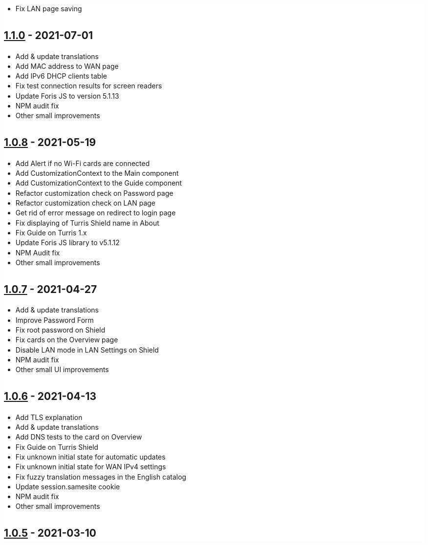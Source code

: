 - Fix LAN page saving

## [1.1.0] - 2021-07-01

- Add & update translations
- Add MAC address to WAN page
- Add IPv6 DHCP clients table
- Fix test connection results for screen readers
- Update Foris JS to version 5.1.13
- NPM audit fix
- Other small improvements

## [1.0.8] - 2021-05-19

- Add Alert if no Wi-Fi cards are connected
- Add CustomizationContext to the Main component
- Add CustomizationContext to the Guide component
- Refactor customization check on Password page
- Refactor customization check on LAN page
- Get rid of error message on redirect to login page
- Fix displaying of Turris Shield name in About
- Fix Guide on Turris 1.x
- Update Foris JS library to v5.1.12
- NPM Audit fix
- Other small improvements

## [1.0.7] - 2021-04-27

- Add & update translations
- Improve Password Form
- Fix root password on Shield
- Fix cards on the Overview page
- Disable LAN mode in LAN Settings on Shield
- NPM audit fix
- Other small UI improvements

## [1.0.6] - 2021-04-13

- Add TLS explanation
- Add & update translations
- Add DNS tests to the card on Overview
- Fix Guide on Turris Shield
- Fix unknown initial state for automatic updates
- Fix unknown initial state for WAN IPv4 settings
- Fix fuzzy translation messages in the English catalog
- Update session.samesite cookie
- NPM audit fix
- Other small improvements

## [1.0.5] - 2021-03-10


[unreleased]: https://gitlab.nic.cz/turris/reforis/reforis/-/compare/v3.5.0...master
[3.5.0]: https://gitlab.nic.cz/turris/reforis/reforis/-/compare/v3.4.0...v3.5.0
[3.4.0]: https://gitlab.nic.cz/turris/reforis/reforis/-/compare/v3.3.0...v3.4.0
[3.3.0]: https://gitlab.nic.cz/turris/reforis/reforis/-/compare/v3.2.1...v3.3.0
[3.2.1]: https://gitlab.nic.cz/turris/reforis/reforis/-/compare/v3.2.0...v3.2.1
[3.2.0]: https://gitlab.nic.cz/turris/reforis/reforis/-/compare/v3.1.1...v3.2.0
[3.1.1]: https://gitlab.nic.cz/turris/reforis/reforis/-/compare/v3.1.0...v3.1.1
[3.1.0]: https://gitlab.nic.cz/turris/reforis/reforis/-/compare/v3.0.0...v3.1.0
[3.0.0]: https://gitlab.nic.cz/turris/reforis/reforis/-/compare/v2.1.0...v3.0.0
[2.1.0]: https://gitlab.nic.cz/turris/reforis/reforis/-/compare/v2.0.0...v2.1.0
[2.0.0]: https://gitlab.nic.cz/turris/reforis/reforis/-/compare/v1.5.0...v2.0.0
[1.5.0]: https://gitlab.nic.cz/turris/reforis/reforis/-/compare/v1.4.1...v1.5.0
[1.4.1]: https://gitlab.nic.cz/turris/reforis/reforis/-/compare/v1.4.0...v1.4.1
[1.4.0]: https://gitlab.nic.cz/turris/reforis/reforis/-/compare/v1.3.1...v1.4.0
[1.3.1]: https://gitlab.nic.cz/turris/reforis/reforis/-/compare/v1.3.0...v1.3.1
[1.3.0]: https://gitlab.nic.cz/turris/reforis/reforis/-/compare/v1.2.1...v1.3.0
[1.2.1]: https://gitlab.nic.cz/turris/reforis/reforis/-/compare/v1.2.0...v1.2.1
[1.2.0]: https://gitlab.nic.cz/turris/reforis/reforis/-/compare/v1.1.4...v1.2.0
[1.1.4]: https://gitlab.nic.cz/turris/reforis/reforis/-/compare/v1.1.3...v1.1.4
[1.1.3]: https://gitlab.nic.cz/turris/reforis/reforis/-/compare/v1.1.2...v1.1.3
[1.1.2]: https://gitlab.nic.cz/turris/reforis/reforis/-/compare/v1.1.1...v1.1.2
[1.1.1]: https://gitlab.nic.cz/turris/reforis/reforis/-/compare/v1.1.0...v1.1.1
[1.1.0]: https://gitlab.nic.cz/turris/reforis/reforis/-/compare/v1.0.8...v1.1.0
[1.0.8]: https://gitlab.nic.cz/turris/reforis/reforis/-/compare/v1.0.7...v1.0.8
[1.0.7]: https://gitlab.nic.cz/turris/reforis/reforis/-/compare/v1.0.6...v1.0.7
[1.0.6]: https://gitlab.nic.cz/turris/reforis/reforis/-/compare/v1.0.5...v1.0.6
[1.0.5]: https://gitlab.nic.cz/turris/reforis/reforis/-/compare/v1.0.4...v1.0.5
[1.0.4]: https://gitlab.nic.cz/turris/reforis/reforis/-/compare/v1.0.3...v1.0.4
[1.0.3]: https://gitlab.nic.cz/turris/reforis/reforis/-/compare/v1.0.2...v1.0.3
[1.0.2]: https://gitlab.nic.cz/turris/reforis/reforis/-/compare/v1.0.1...v1.0.2
[0.9.5]: https://gitlab.nic.cz/turris/reforis/reforis/-/compare/v0.9.4...v0.9.5
[1.0.1]: https://gitlab.nic.cz/turris/reforis/reforis/-/compare/v1.0.0...v1.0.1
[0.99.4-shield]: https://gitlab.nic.cz/turris/reforis/reforis/-/compare/v0.99.3.1-shield...v0.99.4-shield
[1.0.0]: https://gitlab.nic.cz/turris/reforis/reforis/-/compare/v0.9.9...v1.0.0
[0.9.4]: https://gitlab.nic.cz/turris/reforis/reforis/-/compare/v0.9.3...v0.9.4
[0.9.9]: https://gitlab.nic.cz/turris/reforis/reforis/-/compare/v0.9.5...v0.9.9
[0.99.3.1-shield]: https://gitlab.nic.cz/turris/reforis/reforis/-/compare/v0.99.3-shield...v0.99.3.1-shield
[0.9.3]: https://gitlab.nic.cz/turris/reforis/reforis/-/compare/v0.9.2...v0.9.3
[0.99.3-shield]: https://gitlab.nic.cz/turris/reforis/reforis/-/compare/v0.99.2-shield...v0.99.3-shield
[0.99.2-shield]: https://gitlab.nic.cz/turris/reforis/reforis/-/compare/v0.99.1-shield...v0.99.2-shield
[0.99.1-shield]: https://gitlab.nic.cz/turris/reforis/reforis/-/compare/v0.99.0-shield...v0.99.1-shield
[0.99.0-shield]: https://gitlab.nic.cz/turris/reforis/reforis/-/compare/shield-customization...v0.99.0-shield
[0.9.2]: https://gitlab.nic.cz/turris/reforis/reforis/-/compare/v0.9.1...v0.9.2
[shield-customization]: https://gitlab.nic.cz/turris/reforis/reforis/-/compare/v0.9.9...shield-customization
[0.8.1]: https://gitlab.nic.cz/turris/reforis/reforis/-/compare/v0.8.0...v0.8.1
[0.9.1]: https://gitlab.nic.cz/turris/reforis/reforis/-/compare/v0.9.0...v0.9.1
[0.9.0]: https://gitlab.nic.cz/turris/reforis/reforis/-/compare/v0.8.1...v0.9.0
[0.8.0]: https://gitlab.nic.cz/turris/reforis/reforis/-/compare/v0.7.4...v0.8.0
[0.7.4]: https://gitlab.nic.cz/turris/reforis/reforis/-/compare/v0.7.3...v0.7.4
[0.7.3]: https://gitlab.nic.cz/turris/reforis/reforis/-/compare/v0.7.2...v0.7.3
[0.7.2]: https://gitlab.nic.cz/turris/reforis/reforis/-/compare/v0.7.1...v0.7.2
[0.7.1]: https://gitlab.nic.cz/turris/reforis/reforis/-/compare/v0.7.0...0.7.1
[0.7.0]: https://gitlab.nic.cz/turris/reforis/reforis/-/compare/v0.6.2...v0.7.0
[0.6.2]: https://gitlab.nic.cz/turris/reforis/reforis/-/compare/v0.6.1...v0.6.2
[0.6.1]: https://gitlab.nic.cz/turris/reforis/reforis/-/compare/v0.6.0...v0.6.1
[0.6.0]: https://gitlab.nic.cz/turris/reforis/reforis/-/compare/v0.5.0...v0.6.0
[0.5.0]: https://gitlab.nic.cz/turris/reforis/reforis/-/compare/v0.4.4...v0.5.0
[0.4.4]: https://gitlab.nic.cz/turris/reforis/reforis/-/compare/v0.4.3...v0.4.4
[0.4.3]: https://gitlab.nic.cz/turris/reforis/reforis/-/compare/v0.4.2...v0.4.3
[0.4.2]: https://gitlab.nic.cz/turris/reforis/reforis/-/compare/v0.4.1...v0.4.2
[0.4.1]: https://gitlab.nic.cz/turris/reforis/reforis/-/compare/v0.4.0...v0.4.1
[0.4.0]: https://gitlab.nic.cz/turris/reforis/reforis/-/compare/v0.3.6...v0.4.0
[0.3.6]: https://gitlab.nic.cz/turris/reforis/reforis/-/compare/v0.3.5...v0.3.6
[0.3.5]: https://gitlab.nic.cz/turris/reforis/reforis/-/compare/v0.3.4...v0.3.5
[0.3.4]: https://gitlab.nic.cz/turris/reforis/reforis/-/compare/v0.3.3...v0.3.4
[0.3.3]: https://gitlab.nic.cz/turris/reforis/reforis/-/compare/v0.3.2...v0.3.3
[0.3.2]: https://gitlab.nic.cz/turris/reforis/reforis/-/compare/v0.3.1...v0.3.2
[0.3.1]: https://gitlab.nic.cz/turris/reforis/reforis/-/compare/v0.3...v0.3.1
[0.3]: https://gitlab.nic.cz/turris/reforis/reforis/-/compare/v0.2.1...v0.3
[0.2.1]: https://gitlab.nic.cz/turris/reforis/reforis/-/compare/v0.2...v0.2.1
[0.2]: https://gitlab.nic.cz/turris/reforis/reforis/-/compare/v0.1...v0.2
[0.1]: https://gitlab.nic.cz/turris/reforis/reforis/-/tags/v0.1
